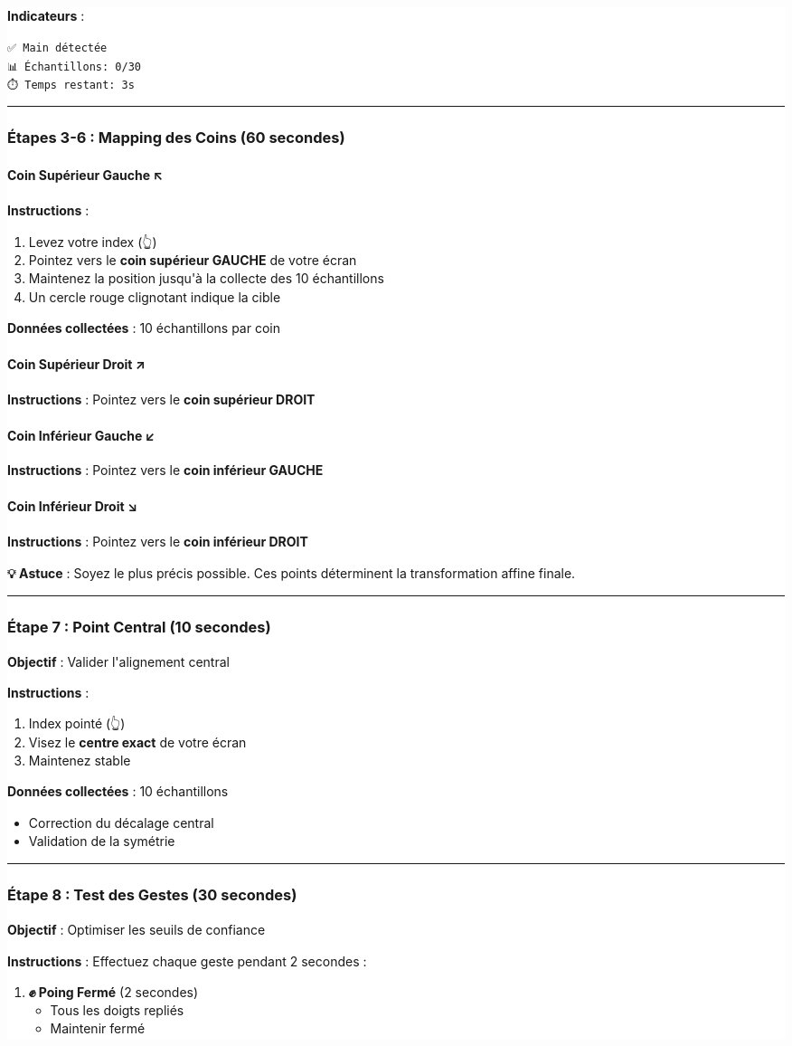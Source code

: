 **Indicateurs** :
```
✅ Main détectée
📊 Échantillons: 0/30
⏱️ Temps restant: 3s
```

---

### Étapes 3-6 : Mapping des Coins (60 secondes)

#### Coin Supérieur Gauche ↖️
**Instructions** :
1. Levez votre index (👆)
2. Pointez vers le **coin supérieur GAUCHE** de votre écran
3. Maintenez la position jusqu'à la collecte des 10 échantillons
4. Un cercle rouge clignotant indique la cible

**Données collectées** : 10 échantillons par coin

#### Coin Supérieur Droit ↗️
**Instructions** : Pointez vers le **coin supérieur DROIT**

#### Coin Inférieur Gauche ↙️
**Instructions** : Pointez vers le **coin inférieur GAUCHE**

#### Coin Inférieur Droit ↘️
**Instructions** : Pointez vers le **coin inférieur DROIT**

**💡 Astuce** : Soyez le plus précis possible. Ces points déterminent la transformation affine finale.

---

### Étape 7 : Point Central (10 secondes)
**Objectif** : Valider l'alignement central

**Instructions** :
1. Index pointé (👆)
2. Visez le **centre exact** de votre écran
3. Maintenez stable

**Données collectées** : 10 échantillons
- Correction du décalage central
- Validation de la symétrie

---

### Étape 8 : Test des Gestes (30 secondes)
**Objectif** : Optimiser les seuils de confiance

**Instructions** : Effectuez chaque geste pendant 2 secondes :

1. **✊ Poing Fermé** (2 secondes)
   - Tous les doigts repliés
   - Maintenir fermé
